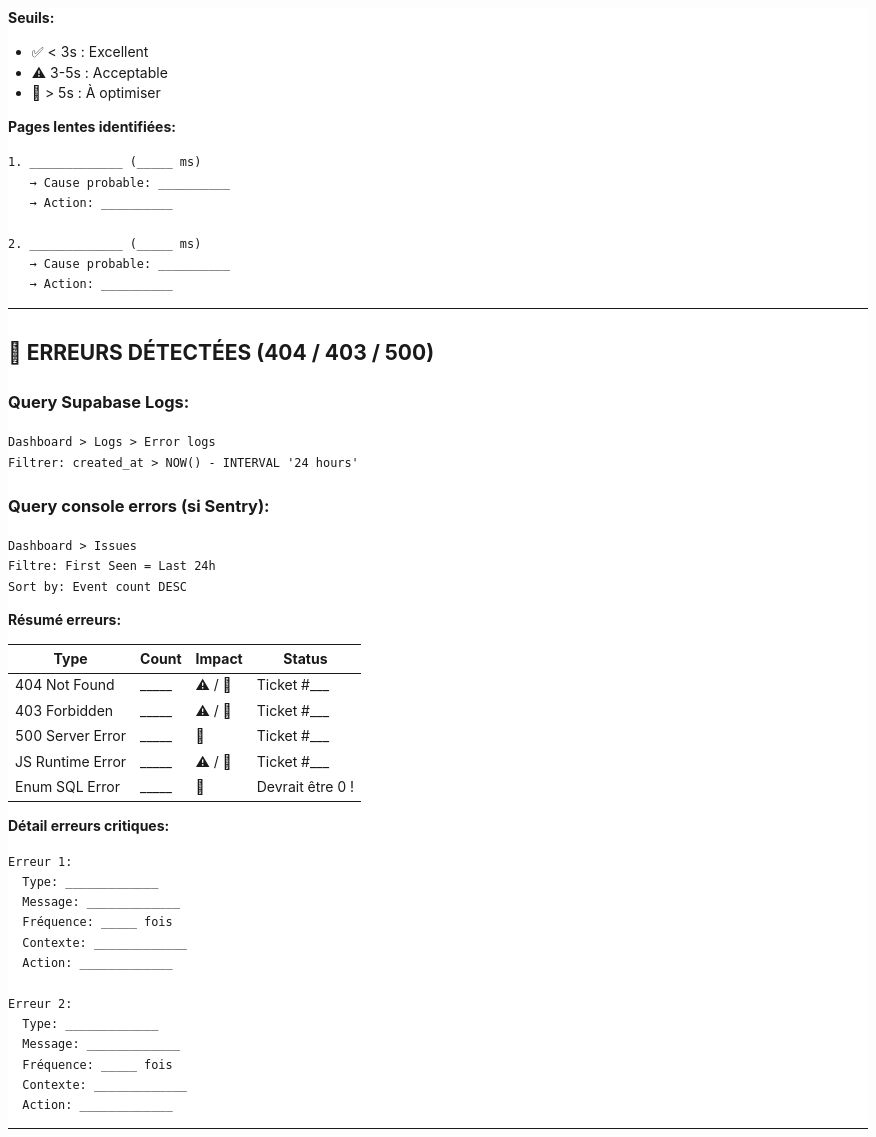 **Seuils:**
- ✅ < 3s : Excellent
- ⚠️ 3-5s : Acceptable
- 🔴 > 5s : À optimiser

**Pages lentes identifiées:**
```
1. _____________ (_____ ms)
   → Cause probable: __________
   → Action: __________

2. _____________ (_____ ms)
   → Cause probable: __________
   → Action: __________
```

---

## 🐛 ERREURS DÉTECTÉES (404 / 403 / 500)

### Query Supabase Logs:

```
Dashboard > Logs > Error logs
Filtrer: created_at > NOW() - INTERVAL '24 hours'
```

### Query console errors (si Sentry):

```
Dashboard > Issues
Filtre: First Seen = Last 24h
Sort by: Event count DESC
```

**Résumé erreurs:**

| Type | Count | Impact | Status |
|------|-------|--------|--------|
| 404 Not Found | _____ | ⚠️ / 🔴 | Ticket #___ |
| 403 Forbidden | _____ | ⚠️ / 🔴 | Ticket #___ |
| 500 Server Error | _____ | 🔴 | Ticket #___ |
| JS Runtime Error | _____ | ⚠️ / 🔴 | Ticket #___ |
| Enum SQL Error | _____ | 🔴 | Devrait être 0 ! |

**Détail erreurs critiques:**

```
Erreur 1:
  Type: _____________
  Message: _____________
  Fréquence: _____ fois
  Contexte: _____________
  Action: _____________

Erreur 2:
  Type: _____________
  Message: _____________
  Fréquence: _____ fois
  Contexte: _____________
  Action: _____________
```

---